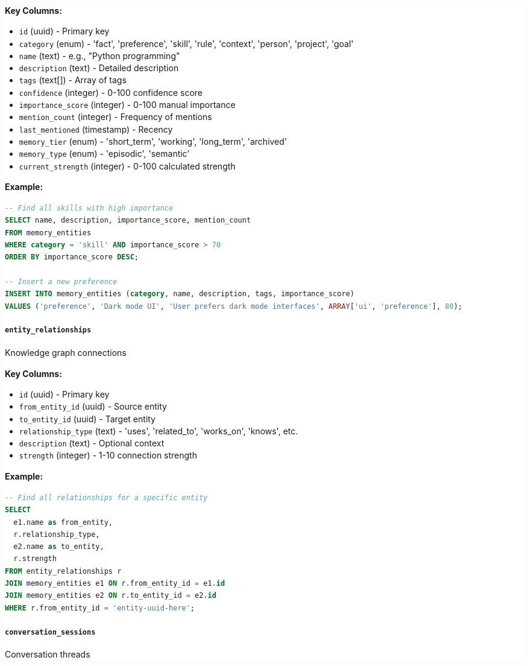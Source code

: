 **Key Columns:**
- `id` (uuid) - Primary key
- `category` (enum) - 'fact', 'preference', 'skill', 'rule', 'context', 'person', 'project', 'goal'
- `name` (text) - e.g., "Python programming"
- `description` (text) - Detailed description
- `tags` (text[]) - Array of tags
- `confidence` (integer) - 0-100 confidence score
- `importance_score` (integer) - 0-100 manual importance
- `mention_count` (integer) - Frequency of mentions
- `last_mentioned` (timestamp) - Recency
- `memory_tier` (enum) - 'short_term', 'working', 'long_term', 'archived'
- `memory_type` (enum) - 'episodic', 'semantic'
- `current_strength` (integer) - 0-100 calculated strength

**Example:**
```sql
-- Find all skills with high importance
SELECT name, description, importance_score, mention_count
FROM memory_entities
WHERE category = 'skill' AND importance_score > 70
ORDER BY importance_score DESC;

-- Insert a new preference
INSERT INTO memory_entities (category, name, description, tags, importance_score)
VALUES ('preference', 'Dark mode UI', 'User prefers dark mode interfaces', ARRAY['ui', 'preference'], 80);
```

#### `entity_relationships`
Knowledge graph connections

**Key Columns:**
- `id` (uuid) - Primary key
- `from_entity_id` (uuid) - Source entity
- `to_entity_id` (uuid) - Target entity
- `relationship_type` (text) - 'uses', 'related_to', 'works_on', 'knows', etc.
- `description` (text) - Optional context
- `strength` (integer) - 1-10 connection strength

**Example:**
```sql
-- Find all relationships for a specific entity
SELECT
  e1.name as from_entity,
  r.relationship_type,
  e2.name as to_entity,
  r.strength
FROM entity_relationships r
JOIN memory_entities e1 ON r.from_entity_id = e1.id
JOIN memory_entities e2 ON r.to_entity_id = e2.id
WHERE r.from_entity_id = 'entity-uuid-here';
```

#### `conversation_sessions`
Conversation threads
